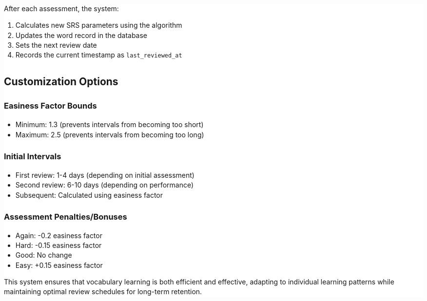 After each assessment, the system:

1. Calculates new SRS parameters using the algorithm
2. Updates the word record in the database
3. Sets the next review date
4. Records the current timestamp as `last_reviewed_at`

## Customization Options

### Easiness Factor Bounds

- Minimum: 1.3 (prevents intervals from becoming too short)
- Maximum: 2.5 (prevents intervals from becoming too long)

### Initial Intervals

- First review: 1-4 days (depending on initial assessment)
- Second review: 6-10 days (depending on performance)
- Subsequent: Calculated using easiness factor

### Assessment Penalties/Bonuses

- Again: -0.2 easiness factor
- Hard: -0.15 easiness factor
- Good: No change
- Easy: +0.15 easiness factor

This system ensures that vocabulary learning is both efficient and effective, adapting to individual learning patterns while maintaining optimal review schedules for long-term retention.
